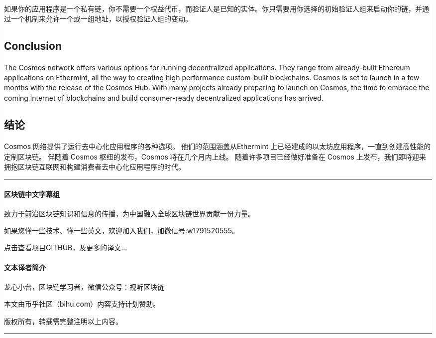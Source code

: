 如果你的应用程序是一个私有链，你不需要一个权益代币，而验证人是已知的实体。你只需要用你选择的初始验证人组来启动你的链，并通过一个机制来允许一个或一组地址，以授权验证人组的变动。

## Conclusion
The Cosmos network offers various options for running decentralized applications. They range from already-built Ethereum applications on Ethermint, all the way to creating high performance custom-built blockchains. Cosmos is set to launch in a few months with the release of the Cosmos Hub. With many projects already preparing to launch on Cosmos, the time to embrace the coming internet of blockchains and build consumer-ready decentralized applications has arrived.

## 结论
Cosmos 网络提供了运行去中心化应用程序的各种选项。 他们的范围涵盖从Ethermint 上已经建成的以太坊应用程序，一直到创建高性能的定制区块链。 伴随着 Cosmos 枢纽的发布，Cosmos 将在几个月内上线。 随着许多项目已经做好准备在 Cosmos 上发布，我们即将迎来拥抱区块链互联网和构建消费者去中心化应用程序的时代。



----------------------------------------------------

#### 区块链中文字幕组

致力于前沿区块链知识和信息的传播，为中国融入全球区块链世界贡献一份力量。

如果您懂一些技术、懂一些英文，欢迎加入我们，加微信号:w1791520555。

[点击查看项目GITHUB，及更多的译文...](https://github.com/BlockchainTranslator/EOS)

#### 文本译者简介

龙心小台，区块链学习者，微信公众号：视听区块链

本文由币乎社区（bihu.com）内容支持计划赞助。

版权所有，转载需完整注明以上内容。

----------------------------------------------------
